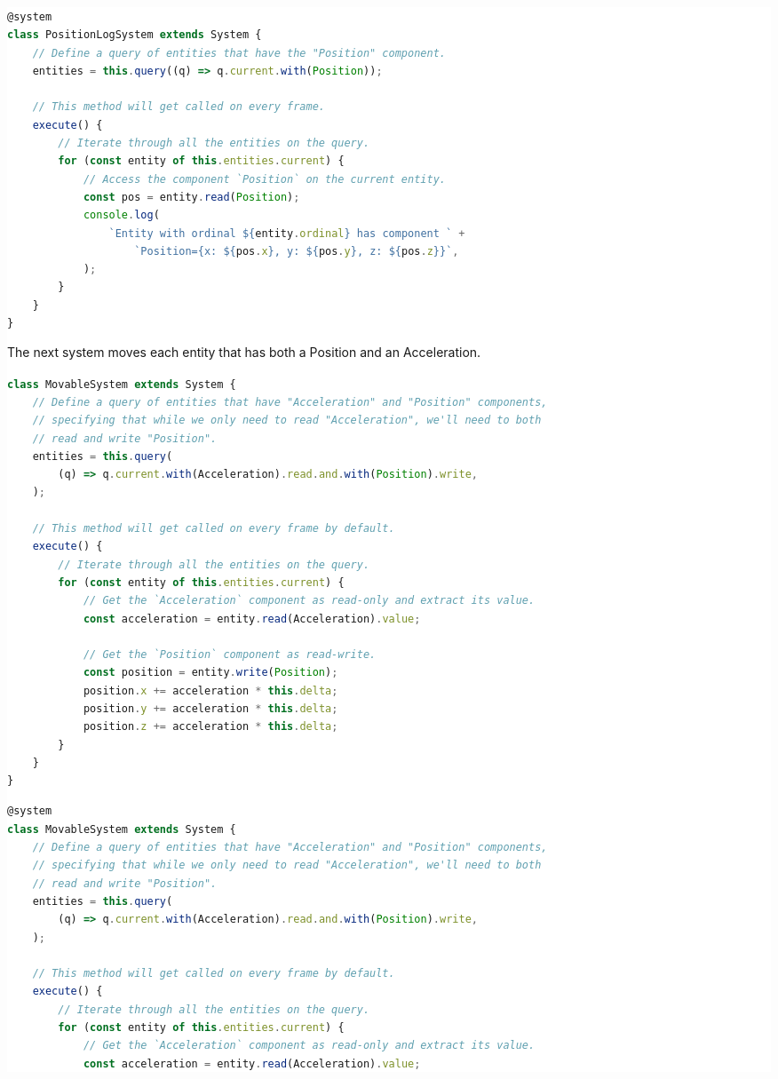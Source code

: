 ```ts
@system
class PositionLogSystem extends System {
	// Define a query of entities that have the "Position" component.
	entities = this.query((q) => q.current.with(Position));

	// This method will get called on every frame.
	execute() {
		// Iterate through all the entities on the query.
		for (const entity of this.entities.current) {
			// Access the component `Position` on the current entity.
			const pos = entity.read(Position);
			console.log(
				`Entity with ordinal ${entity.ordinal} has component ` +
					`Position={x: ${pos.x}, y: ${pos.y}, z: ${pos.z}}`,
			);
		}
	}
}
```

The next system moves each entity that has both a Position and an Acceleration.

```js
class MovableSystem extends System {
	// Define a query of entities that have "Acceleration" and "Position" components,
	// specifying that while we only need to read "Acceleration", we'll need to both
	// read and write "Position".
	entities = this.query(
		(q) => q.current.with(Acceleration).read.and.with(Position).write,
	);

	// This method will get called on every frame by default.
	execute() {
		// Iterate through all the entities on the query.
		for (const entity of this.entities.current) {
			// Get the `Acceleration` component as read-only and extract its value.
			const acceleration = entity.read(Acceleration).value;

			// Get the `Position` component as read-write.
			const position = entity.write(Position);
			position.x += acceleration * this.delta;
			position.y += acceleration * this.delta;
			position.z += acceleration * this.delta;
		}
	}
}
```

```ts
@system
class MovableSystem extends System {
	// Define a query of entities that have "Acceleration" and "Position" components,
	// specifying that while we only need to read "Acceleration", we'll need to both
	// read and write "Position".
	entities = this.query(
		(q) => q.current.with(Acceleration).read.and.with(Position).write,
	);

	// This method will get called on every frame by default.
	execute() {
		// Iterate through all the entities on the query.
		for (const entity of this.entities.current) {
			// Get the `Acceleration` component as read-only and extract its value.
			const acceleration = entity.read(Acceleration).value;

```